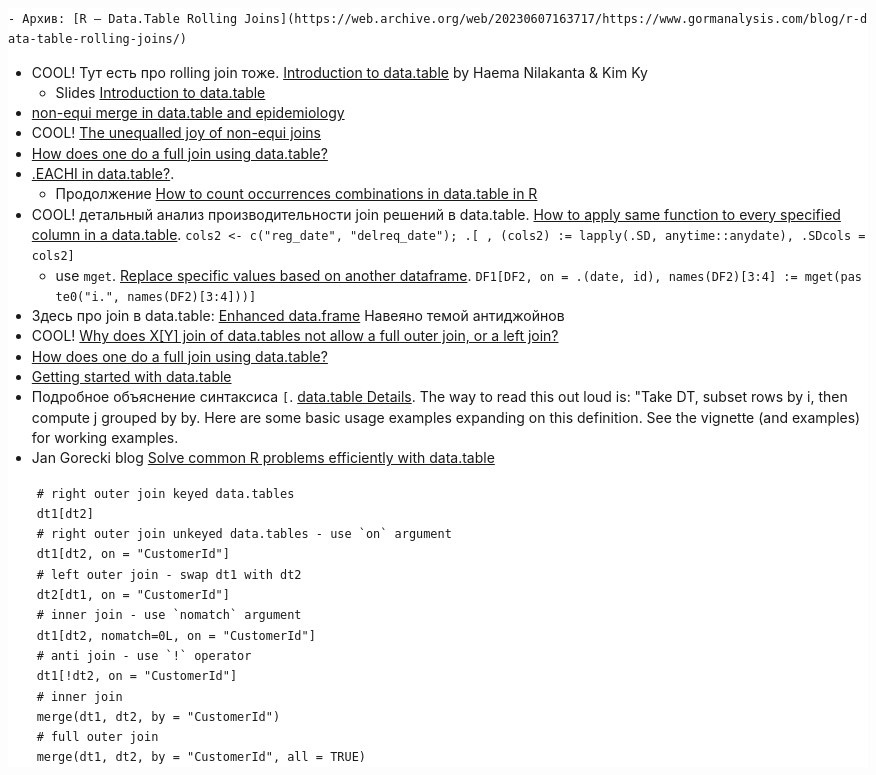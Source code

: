 	- Архив: [R – Data.Table Rolling Joins](https://web.archive.org/web/20230607163717/https://www.gormanalysis.com/blog/r-data-table-rolling-joins/)
- COOL! Тут есть про rolling join тоже. [Introduction to data.table](https://rpubs.com/kykimeng/intro-to-data-table) by Haema Nilakanta & Kim Ky
	- Slides [Introduction to data.table](https://kykimeng.com/slides/rnorth_data_table.html#1)
- [non-equi merge in data.table and epidemiology](https://scitilab.com/post_data/non_equi_joins/2020_11_17_non_equi_merge/)
- COOL! [The unequalled joy of non-equi joins](https://selbydavid.com/2021/02/13/joins/)
- [How does one do a full join using data.table?](https://stackoverflow.com/questions/15170741/how-does-one-do-a-full-join-using-data-table)
- [.EACHI in data.table?](https://stackoverflow.com/questions/27004002/eachi-in-data-table).
	- Продолжение [How to count occurrences combinations in data.table in R](https://stackoverflow.com/questions/25869543/how-to-count-occurrences-combinations-in-data-table-in-r/25872206#25872206)
- COOL! детальный анализ производительности join решений в data.table. [How to apply same function to every specified column in a data.table](https://stackoverflow.com/questions/16846380/how-to-apply-same-function-to-every-specified-column-in-a-data-table). 
```cols2 <- c("reg_date", "delreq_date"); .[ , (cols2) := lapply(.SD, anytime::anydate), .SDcols = cols2]```
	- use `mget`. [Replace specific values based on another dataframe](https://stackoverflow.com/a/37994369/2204410). `DF1[DF2, on = .(date, id), names(DF2)[3:4] := mget(paste0("i.", names(DF2)[3:4]))]`
- Здесь про join в data.table: [Enhanced data.frame](https://rdatatable.gitlab.io/data.table/reference/data.table.html)
Навеяно темой антиджойнов
- COOL! [Why does X\[Y\] join of data.tables not allow a full outer join, or a left join?](https://stackoverflow.com/questions/12773822/why-does-xy-join-of-data-tables-not-allow-a-full-outer-join-or-a-left-join)
- [How does one do a full join using data.table?](https://stackoverflow.com/questions/15170741/how-does-one-do-a-full-join-using-data-table)
- [Getting started with data.table](https://riptutorial.com/data-table)
- Подробное объяснение синтаксиса `[`. [data.table Details](https://rdatatable.gitlab.io/data.table/reference/data.table.html).
The way to read this out loud is: "Take DT, subset rows by i, then compute j grouped by by. Here are some basic usage examples expanding on this definition. See the vignette (and examples) for working examples.
- Jan Gorecki blog [Solve common R problems efficiently with data.table](https://jangorecki.github.io/blog/2015-12-11/Solve-common-R-problems-efficiently-with-data.table.html)
```
    # right outer join keyed data.tables
    dt1[dt2]
    # right outer join unkeyed data.tables - use `on` argument
    dt1[dt2, on = "CustomerId"]
    # left outer join - swap dt1 with dt2
    dt2[dt1, on = "CustomerId"]
    # inner join - use `nomatch` argument
    dt1[dt2, nomatch=0L, on = "CustomerId"]
    # anti join - use `!` operator
    dt1[!dt2, on = "CustomerId"]
    # inner join
    merge(dt1, dt2, by = "CustomerId")
    # full outer join
    merge(dt1, dt2, by = "CustomerId", all = TRUE)